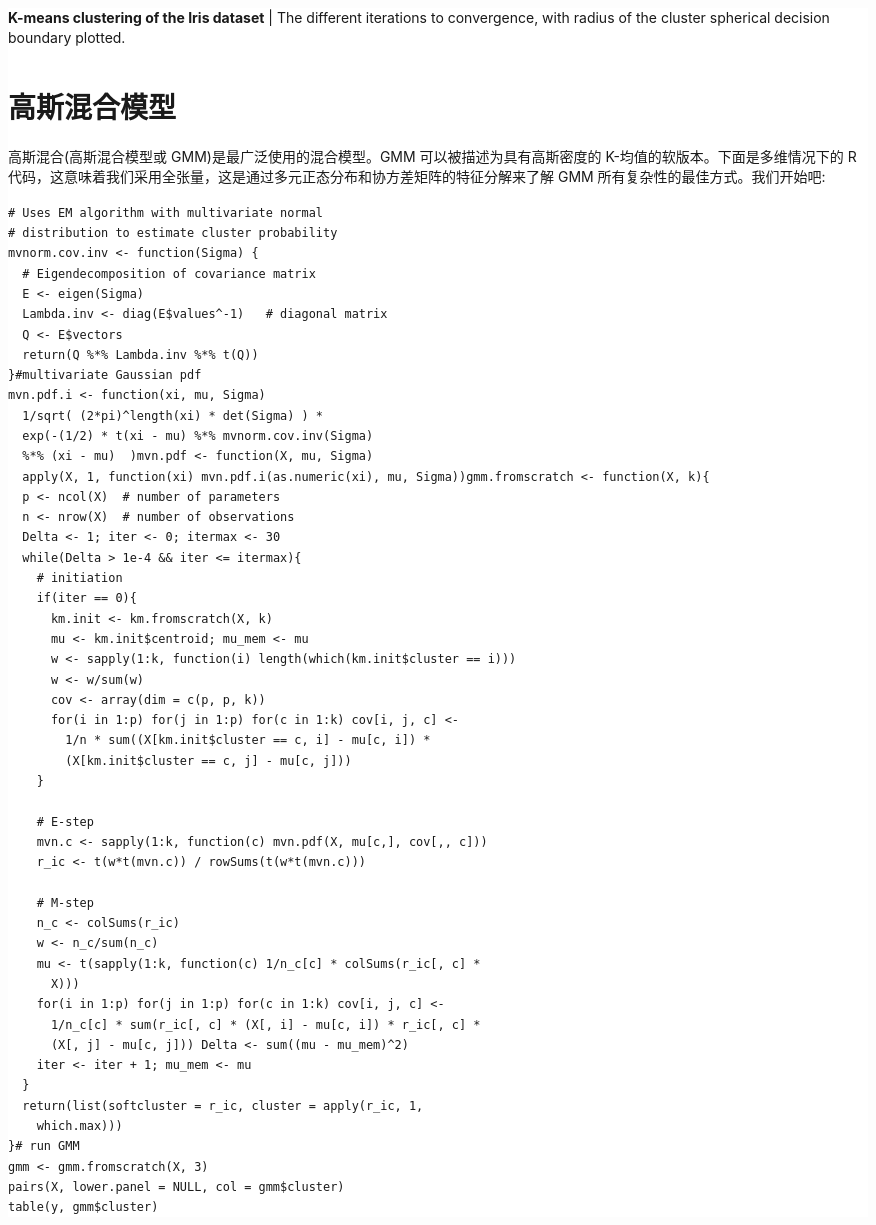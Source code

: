 **K-means clustering of the Iris dataset** | The different iterations to convergence, with radius of the cluster spherical decision boundary plotted.

# 高斯混合模型

高斯混合(高斯混合模型或 GMM)是最广泛使用的混合模型。GMM 可以被描述为具有高斯密度的 K-均值的软版本。下面是多维情况下的 R 代码，这意味着我们采用全张量，这是通过多元正态分布和协方差矩阵的特征分解来了解 GMM 所有复杂性的最佳方式。我们开始吧:

```
# Uses EM algorithm with multivariate normal
# distribution to estimate cluster probability
mvnorm.cov.inv <- function(Sigma) {
  # Eigendecomposition of covariance matrix
  E <- eigen(Sigma)
  Lambda.inv <- diag(E$values^-1)   # diagonal matrix
  Q <- E$vectors
  return(Q %*% Lambda.inv %*% t(Q))
}#multivariate Gaussian pdf
mvn.pdf.i <- function(xi, mu, Sigma)
  1/sqrt( (2*pi)^length(xi) * det(Sigma) ) * 
  exp(-(1/2) * t(xi - mu) %*% mvnorm.cov.inv(Sigma) 
  %*% (xi - mu)  )mvn.pdf <- function(X, mu, Sigma)
  apply(X, 1, function(xi) mvn.pdf.i(as.numeric(xi), mu, Sigma))gmm.fromscratch <- function(X, k){
  p <- ncol(X)  # number of parameters
  n <- nrow(X)  # number of observations
  Delta <- 1; iter <- 0; itermax <- 30
  while(Delta > 1e-4 && iter <= itermax){
    # initiation
    if(iter == 0){
      km.init <- km.fromscratch(X, k)
      mu <- km.init$centroid; mu_mem <- mu
      w <- sapply(1:k, function(i) length(which(km.init$cluster == i)))
      w <- w/sum(w)
      cov <- array(dim = c(p, p, k))
      for(i in 1:p) for(j in 1:p) for(c in 1:k) cov[i, j, c] <- 
        1/n * sum((X[km.init$cluster == c, i] - mu[c, i]) *
        (X[km.init$cluster == c, j] - mu[c, j]))
    }

    # E-step
    mvn.c <- sapply(1:k, function(c) mvn.pdf(X, mu[c,], cov[,, c]))
    r_ic <- t(w*t(mvn.c)) / rowSums(t(w*t(mvn.c)))

    # M-step
    n_c <- colSums(r_ic)
    w <- n_c/sum(n_c)
    mu <- t(sapply(1:k, function(c) 1/n_c[c] * colSums(r_ic[, c] *
      X)))
    for(i in 1:p) for(j in 1:p) for(c in 1:k) cov[i, j, c] <-
      1/n_c[c] * sum(r_ic[, c] * (X[, i] - mu[c, i]) * r_ic[, c] *
      (X[, j] - mu[c, j])) Delta <- sum((mu - mu_mem)^2)
    iter <- iter + 1; mu_mem <- mu
  }
  return(list(softcluster = r_ic, cluster = apply(r_ic, 1,
    which.max)))
}# run GMM
gmm <- gmm.fromscratch(X, 3)
pairs(X, lower.panel = NULL, col = gmm$cluster)
table(y, gmm$cluster)
```
